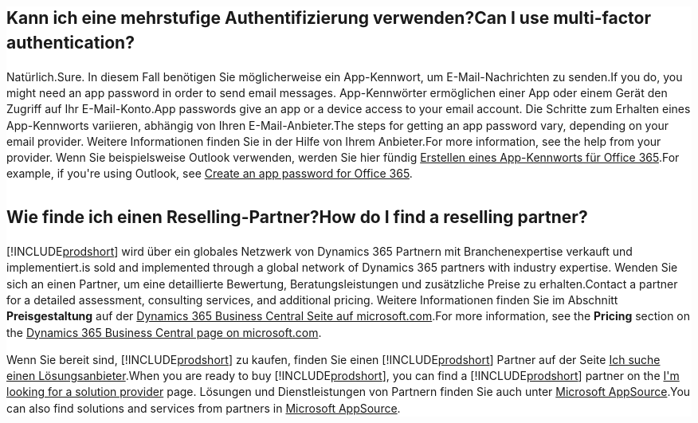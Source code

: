 ## <a name="can-i-use-multi-factor-authentication"></a><span data-ttu-id="665df-188">Kann ich eine mehrstufige Authentifizierung verwenden?</span><span class="sxs-lookup"><span data-stu-id="665df-188">Can I use multi-factor authentication?</span></span>
<span data-ttu-id="665df-189">Natürlich.</span><span class="sxs-lookup"><span data-stu-id="665df-189">Sure.</span></span> <span data-ttu-id="665df-190">In diesem Fall benötigen Sie möglicherweise ein App-Kennwort, um E-Mail-Nachrichten zu senden.</span><span class="sxs-lookup"><span data-stu-id="665df-190">If you do, you might need an app password in order to send email messages.</span></span> <span data-ttu-id="665df-191">App-Kennwörter ermöglichen einer App oder einem Gerät den Zugriff auf Ihr E-Mail-Konto.</span><span class="sxs-lookup"><span data-stu-id="665df-191">App passwords give an app or a device access to your email account.</span></span> <span data-ttu-id="665df-192">Die Schritte zum Erhalten eines App-Kennworts variieren, abhängig von Ihren E-Mail-Anbieter.</span><span class="sxs-lookup"><span data-stu-id="665df-192">The steps for getting an app password vary, depending on your email provider.</span></span> <span data-ttu-id="665df-193">Weitere Informationen finden Sie in der Hilfe von Ihrem Anbieter.</span><span class="sxs-lookup"><span data-stu-id="665df-193">For more information, see the help from your provider.</span></span> <span data-ttu-id="665df-194">Wenn Sie beispielsweise Outlook verwenden, werden Sie hier fündig [Erstellen eines App-Kennworts für Office 365](https://go.microsoft.com/fwlink/?linkid=2082543).</span><span class="sxs-lookup"><span data-stu-id="665df-194">For example, if you're using Outlook, see [Create an app password for Office 365](https://go.microsoft.com/fwlink/?linkid=2082543).</span></span>  

## <a name="how-do-i-find-a-reselling-partner"></a><a name="findpartner"></a><span data-ttu-id="665df-195">Wie finde ich einen Reselling-Partner?</span><span class="sxs-lookup"><span data-stu-id="665df-195">How do I find a reselling partner?</span></span>

[!INCLUDE[prodshort](includes/prodshort.md)] <span data-ttu-id="665df-196">wird über ein globales Netzwerk von Dynamics 365 Partnern mit Branchenexpertise verkauft und implementiert.</span><span class="sxs-lookup"><span data-stu-id="665df-196">is sold and implemented through a global network of Dynamics 365 partners with industry expertise.</span></span> <span data-ttu-id="665df-197">Wenden Sie sich an einen Partner, um eine detaillierte Bewertung, Beratungsleistungen und zusätzliche Preise zu erhalten.</span><span class="sxs-lookup"><span data-stu-id="665df-197">Contact a partner for a detailed assessment, consulting services, and additional pricing.</span></span> <span data-ttu-id="665df-198">Weitere Informationen finden Sie im Abschnitt **Preisgestaltung** auf der [Dynamics 365 Business Central Seite auf microsoft.com](https://dynamics.microsoft.com/business-central/overview/).</span><span class="sxs-lookup"><span data-stu-id="665df-198">For more information, see the **Pricing** section on the [Dynamics 365 Business Central page on microsoft.com](https://dynamics.microsoft.com/business-central/overview/).</span></span>  

<span data-ttu-id="665df-199">Wenn Sie bereit sind, [!INCLUDE[prodshort](includes/prodshort.md)] zu kaufen, finden Sie einen [!INCLUDE[prodshort](includes/prodshort.md)] Partner auf der Seite [Ich suche einen Lösungsanbieter](https://go.microsoft.com/fwlink/?linkid=2038145).</span><span class="sxs-lookup"><span data-stu-id="665df-199">When you are ready to buy [!INCLUDE[prodshort](includes/prodshort.md)], you can find a [!INCLUDE[prodshort](includes/prodshort.md)] partner on the [I'm looking for a solution provider](https://go.microsoft.com/fwlink/?linkid=2038145) page.</span></span> <span data-ttu-id="665df-200">Lösungen und Dienstleistungen von Partnern finden Sie auch unter [Microsoft AppSource](https://go.microsoft.com/fwlink/?linkid=845998).</span><span class="sxs-lookup"><span data-stu-id="665df-200">You can also find solutions and services from partners in [Microsoft AppSource](https://go.microsoft.com/fwlink/?linkid=845998).</span></span>  
